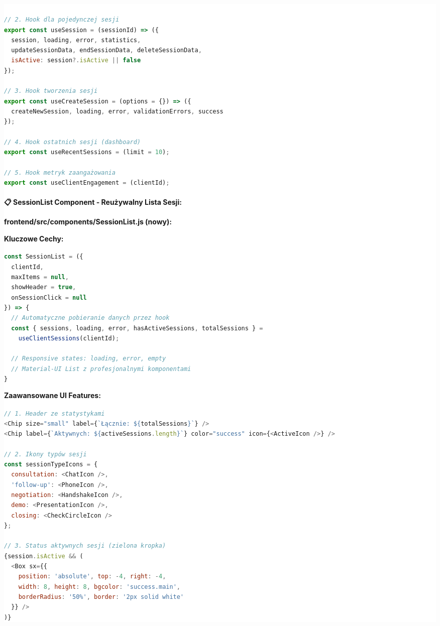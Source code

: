 ```javascript

// 2. Hook dla pojedynczej sesji
export const useSession = (sessionId) => ({
  session, loading, error, statistics,
  updateSessionData, endSessionData, deleteSessionData,
  isActive: session?.isActive || false
});

// 3. Hook tworzenia sesji
export const useCreateSession = (options = {}) => ({
  createNewSession, loading, error, validationErrors, success
});

// 4. Hook ostatnich sesji (dashboard)
export const useRecentSessions = (limit = 10);

// 5. Hook metryk zaangażowania
export const useClientEngagement = (clientId);
```

#### 📋 **SessionList Component - Reużywalny Lista Sesji:**

**frontend/src/components/SessionList.js (nowy):**

**Kluczowe Cechy:**
```javascript
const SessionList = ({ 
  clientId, 
  maxItems = null, 
  showHeader = true, 
  onSessionClick = null 
}) => {
  // Automatyczne pobieranie danych przez hook
  const { sessions, loading, error, hasActiveSessions, totalSessions } = 
    useClientSessions(clientId);
    
  // Responsive states: loading, error, empty
  // Material-UI List z profesjonalnymi komponentami
}
```

**Zaawansowane UI Features:**
```javascript
// 1. Header ze statystykami
<Chip size="small" label={`Łącznie: ${totalSessions}`} />
<Chip label={`Aktywnych: ${activeSessions.length}`} color="success" icon={<ActiveIcon />} />

// 2. Ikony typów sesji
const sessionTypeIcons = {
  consultation: <ChatIcon />,
  'follow-up': <PhoneIcon />,
  negotiation: <HandshakeIcon />,
  demo: <PresentationIcon />,
  closing: <CheckCircleIcon />
};

// 3. Status aktywnych sesji (zielona kropka)
{session.isActive && (
  <Box sx={{ 
    position: 'absolute', top: -4, right: -4,
    width: 8, height: 8, bgcolor: 'success.main',
    borderRadius: '50%', border: '2px solid white' 
  }} />
)}

```
